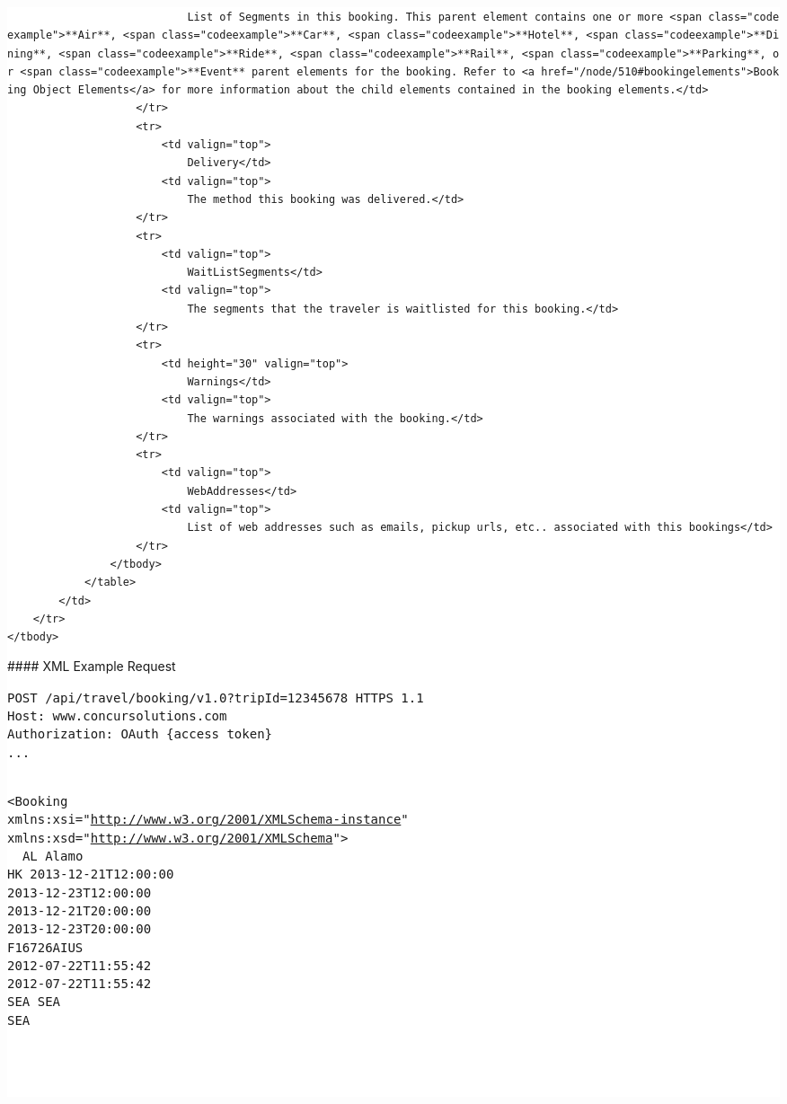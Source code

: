                                 List of Segments in this booking. This parent element contains one or more <span class="codeexample">**Air**, <span class="codeexample">**Car**, <span class="codeexample">**Hotel**, <span class="codeexample">**Dining**, <span class="codeexample">**Ride**, <span class="codeexample">**Rail**, <span class="codeexample">**Parking**, or <span class="codeexample">**Event** parent elements for the booking. Refer to <a href="/node/510#bookingelements">Booking Object Elements</a> for more information about the child elements contained in the booking elements.</td>
                        </tr>
                        <tr>
                            <td valign="top">
                                Delivery</td>
                            <td valign="top">
                                The method this booking was delivered.</td>
                        </tr>
                        <tr>
                            <td valign="top">
                                WaitListSegments</td>
                            <td valign="top">
                                The segments that the traveler is waitlisted for this booking.</td>
                        </tr>
                        <tr>
                            <td height="30" valign="top">
                                Warnings</td>
                            <td valign="top">
                                The warnings associated with the booking.</td>
                        </tr>
                        <tr>
                            <td valign="top">
                                WebAddresses</td>
                            <td valign="top">
                                List of web addresses such as emails, pickup urls, etc.. associated with this bookings</td>
                        </tr>
                    </tbody>
                </table>
            </td>
        </tr>
    </tbody>
</table>
####
    XML Example Request
<pre class="overflow_box">
POST /api/travel/booking/v1.0?tripId=12345678 HTTPS 1.1
Host: www.concursolutions.com
Authorization: OAuth {access token} 
... 
    
<Booking <span class="xml-attribute">xmlns:xsi=<span class="xml-value">&quot;<span class="xml-value">http://www.w3.org/2001/XMLSchema-instance<span class="xml-value">&quot; <span class="xml-attribute">xmlns:xsd=<span class="xml-value">&quot;<span class="xml-value">http://www.w3.org/2001/XMLSchema<span class="xml-value">&quot;>
    <Segments>
        <Car>
            <Vendor>AL</Vendor> 
            <VendorName>Alamo</VendorName> 
            <Status>HK</Status> 
            <StartDateLocal>2013-12-21T12:00:00</StartDateLocal> 
            <EndDateLocal>2013-12-23T12:00:00</EndDateLocal> 
            <StartDateUtc>2013-12-21T20:00:00</StartDateUtc> 
            <EndDateUtc>2013-12-23T20:00:00</EndDateUtc> 
            <ConfirmationNumber>F16726AIUS</ConfirmationNumber> 
            <DateCreatedUtc>2012-07-22T11:55:42</DateCreatedUtc> 
            <DateModifiedUtc>2012-07-22T11:55:42</DateModifiedUtc> 
            <StartCityCode>SEA</StartCityCode> 
            <EndCityCode>SEA</EndCityCode> 
            <StartLocation>SEA</StartLocation> 